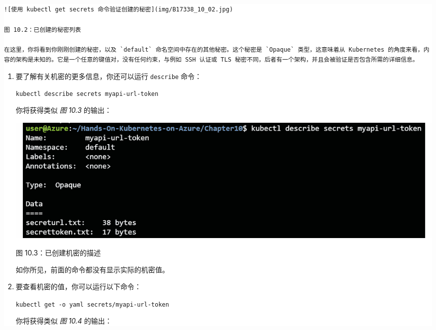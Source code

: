     ![使用 kubectl get secrets 命令验证创建的秘密](img/B17338_10_02.jpg)

    图 10.2：已创建的秘密列表

    在这里，你将看到你刚刚创建的秘密，以及 `default` 命名空间中存在的其他秘密。这个秘密是 `Opaque` 类型，这意味着从 Kubernetes 的角度来看，内容的架构是未知的。它是一个任意的键值对，没有任何约束，与例如 SSH 认证或 TLS 秘密不同，后者有一个架构，并且会被验证是否包含所需的详细信息。

1.  要了解有关机密的更多信息，你还可以运行 `describe` 命令：

    ```
    kubectl describe secrets myapi-url-token
    ```

    你将获得类似 *图 10.3* 的输出：

    ![使用 describe 命令获取机密的详细描述](img/B17338_10_03.jpg)

    图 10.3：已创建机密的描述

    如你所见，前面的命令都没有显示实际的机密值。

1.  要查看机密的值，你可以运行以下命令：

    ```
    kubectl get -o yaml secrets/myapi-url-token
    ```

    你将获得类似 *图 10.4* 的输出：
